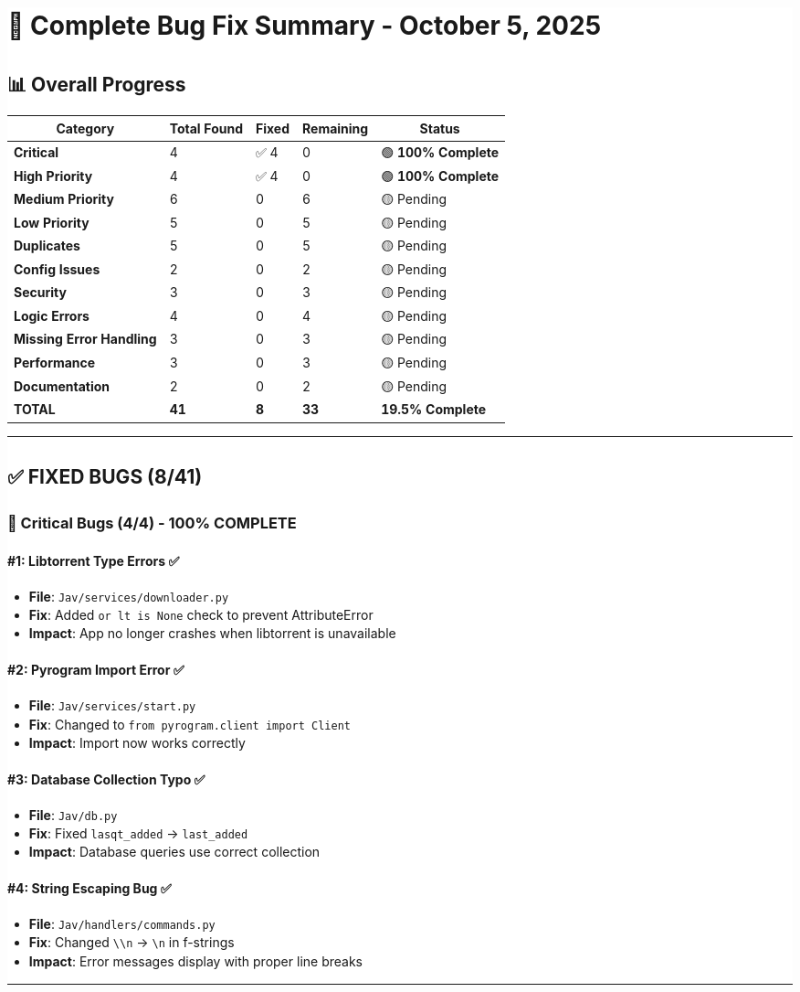 # 🎯 Complete Bug Fix Summary - October 5, 2025

## 📊 Overall Progress

| Category | Total Found | Fixed | Remaining | Status |
|----------|-------------|-------|-----------|--------|
| **Critical** | 4 | ✅ 4 | 0 | 🟢 **100% Complete** |
| **High Priority** | 4 | ✅ 4 | 0 | 🟢 **100% Complete** |
| **Medium Priority** | 6 | 0 | 6 | 🟡 Pending |
| **Low Priority** | 5 | 0 | 5 | 🟡 Pending |
| **Duplicates** | 5 | 0 | 5 | 🟡 Pending |
| **Config Issues** | 2 | 0 | 2 | 🟡 Pending |
| **Security** | 3 | 0 | 3 | 🟡 Pending |
| **Logic Errors** | 4 | 0 | 4 | 🟡 Pending |
| **Missing Error Handling** | 3 | 0 | 3 | 🟡 Pending |
| **Performance** | 3 | 0 | 3 | 🟡 Pending |
| **Documentation** | 2 | 0 | 2 | 🟡 Pending |
| **TOTAL** | **41** | **8** | **33** | **19.5% Complete** |

---

## ✅ FIXED BUGS (8/41)

### 🔴 Critical Bugs (4/4) - **100% COMPLETE**

#### **#1: Libtorrent Type Errors** ✅
- **File**: `Jav/services/downloader.py`
- **Fix**: Added `or lt is None` check to prevent AttributeError
- **Impact**: App no longer crashes when libtorrent is unavailable

#### **#2: Pyrogram Import Error** ✅
- **File**: `Jav/services/start.py`
- **Fix**: Changed to `from pyrogram.client import Client`
- **Impact**: Import now works correctly

#### **#3: Database Collection Typo** ✅
- **File**: `Jav/db.py`
- **Fix**: Fixed `lasqt_added` → `last_added`
- **Impact**: Database queries use correct collection

#### **#4: String Escaping Bug** ✅
- **File**: `Jav/handlers/commands.py`
- **Fix**: Changed `\\n` → `\n` in f-strings
- **Impact**: Error messages display with proper line breaks

---